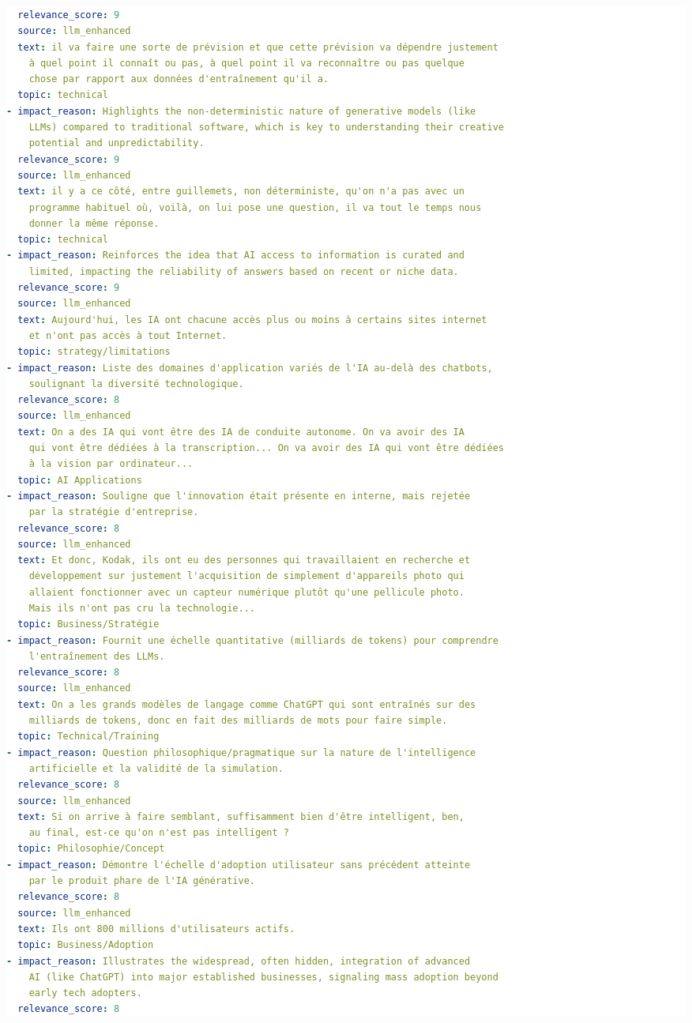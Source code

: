 ```yaml
  relevance_score: 9
  source: llm_enhanced
  text: il va faire une sorte de prévision et que cette prévision va dépendre justement
    à quel point il connaît ou pas, à quel point il va reconnaître ou pas quelque
    chose par rapport aux données d'entraînement qu'il a.
  topic: technical
- impact_reason: Highlights the non-deterministic nature of generative models (like
    LLMs) compared to traditional software, which is key to understanding their creative
    potential and unpredictability.
  relevance_score: 9
  source: llm_enhanced
  text: il y a ce côté, entre guillemets, non déterministe, qu'on n'a pas avec un
    programme habituel où, voilà, on lui pose une question, il va tout le temps nous
    donner la même réponse.
  topic: technical
- impact_reason: Reinforces the idea that AI access to information is curated and
    limited, impacting the reliability of answers based on recent or niche data.
  relevance_score: 9
  source: llm_enhanced
  text: Aujourd'hui, les IA ont chacune accès plus ou moins à certains sites internet
    et n'ont pas accès à tout Internet.
  topic: strategy/limitations
- impact_reason: Liste des domaines d'application variés de l'IA au-delà des chatbots,
    soulignant la diversité technologique.
  relevance_score: 8
  source: llm_enhanced
  text: On a des IA qui vont être des IA de conduite autonome. On va avoir des IA
    qui vont être dédiées à la transcription... On va avoir des IA qui vont être dédiées
    à la vision par ordinateur...
  topic: AI Applications
- impact_reason: Souligne que l'innovation était présente en interne, mais rejetée
    par la stratégie d'entreprise.
  relevance_score: 8
  source: llm_enhanced
  text: Et donc, Kodak, ils ont eu des personnes qui travaillaient en recherche et
    développement sur justement l'acquisition de simplement d'appareils photo qui
    allaient fonctionner avec un capteur numérique plutôt qu'une pellicule photo.
    Mais ils n'ont pas cru la technologie...
  topic: Business/Stratégie
- impact_reason: Fournit une échelle quantitative (milliards de tokens) pour comprendre
    l'entraînement des LLMs.
  relevance_score: 8
  source: llm_enhanced
  text: On a les grands modèles de langage comme ChatGPT qui sont entraînés sur des
    milliards de tokens, donc en fait des milliards de mots pour faire simple.
  topic: Technical/Training
- impact_reason: Question philosophique/pragmatique sur la nature de l'intelligence
    artificielle et la validité de la simulation.
  relevance_score: 8
  source: llm_enhanced
  text: Si on arrive à faire semblant, suffisamment bien d'être intelligent, ben,
    au final, est-ce qu'on n'est pas intelligent ?
  topic: Philosophie/Concept
- impact_reason: Démontre l'échelle d'adoption utilisateur sans précédent atteinte
    par le produit phare de l'IA générative.
  relevance_score: 8
  source: llm_enhanced
  text: Ils ont 800 millions d'utilisateurs actifs.
  topic: Business/Adoption
- impact_reason: Illustrates the widespread, often hidden, integration of advanced
    AI (like ChatGPT) into major established businesses, signaling mass adoption beyond
    early tech adopters.
  relevance_score: 8
```
